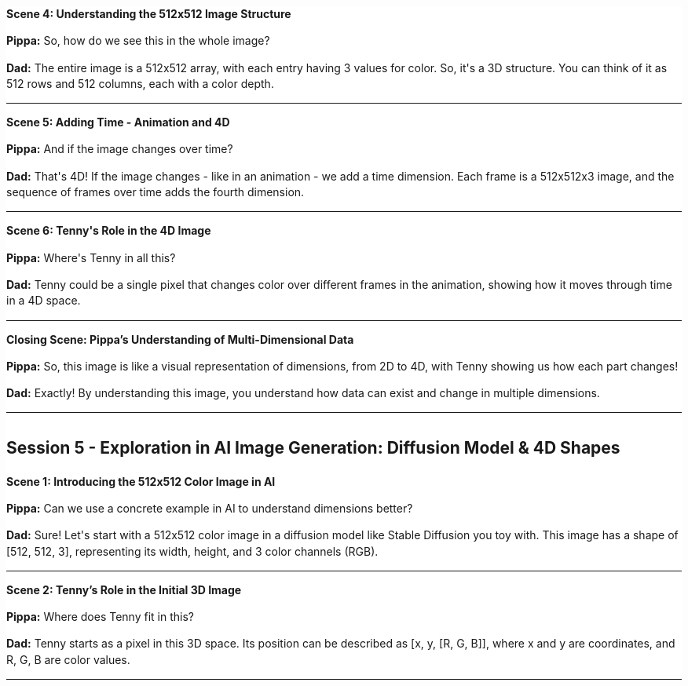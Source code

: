 
**Scene 4: Understanding the 512x512 Image Structure**

**Pippa:** So, how do we see this in the whole image?

**Dad:** The entire image is a 512x512 array, with each entry having 3 values for color. So, it's a 3D structure. You can think of it as 512 rows and 512 columns, each with a color depth.

---

**Scene 5: Adding Time - Animation and 4D**

**Pippa:** And if the image changes over time?

**Dad:** That's 4D! If the image changes - like in an animation - we add a time dimension. Each frame is a 512x512x3 image, and the sequence of frames over time adds the fourth dimension.

---

**Scene 6: Tenny's Role in the 4D Image**

**Pippa:** Where's Tenny in all this?

**Dad:** Tenny could be a single pixel that changes color over different frames in the animation, showing how it moves through time in a 4D space.

---

**Closing Scene: Pippa’s Understanding of Multi-Dimensional Data**

**Pippa:** So, this image is like a visual representation of dimensions, from 2D to 4D, with Tenny showing us how each part changes!

**Dad:** Exactly! By understanding this image, you understand how data can exist and change in multiple dimensions.

---

## Session 5 - Exploration in AI Image Generation: Diffusion Model & 4D Shapes 

**Scene 1: Introducing the 512x512 Color Image in AI**

**Pippa:** Can we use a concrete example in AI to understand dimensions better?

**Dad:** Sure! Let's start with a 512x512 color image in a diffusion model like Stable Diffusion you toy with. This image has a shape of [512, 512, 3], representing its width, height, and 3 color channels (RGB).

---

**Scene 2: Tenny’s Role in the Initial 3D Image**

**Pippa:** Where does Tenny fit in this?

**Dad:** Tenny starts as a pixel in this 3D space. Its position can be described as [x, y, [R, G, B]], where x and y are coordinates, and R, G, B are color values.

---

